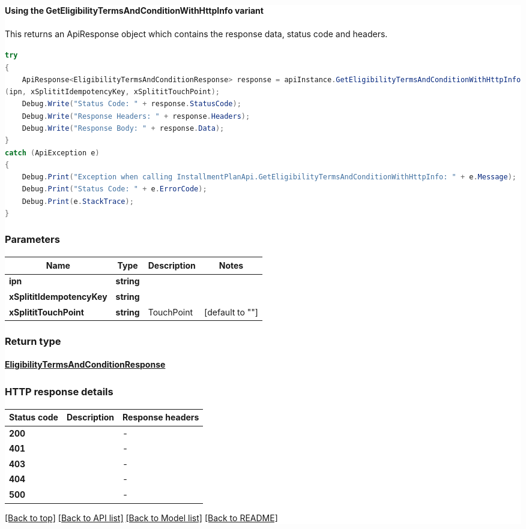 #### Using the GetEligibilityTermsAndConditionWithHttpInfo variant
This returns an ApiResponse object which contains the response data, status code and headers.

```csharp
try
{
    ApiResponse<EligibilityTermsAndConditionResponse> response = apiInstance.GetEligibilityTermsAndConditionWithHttpInfo(ipn, xSplititIdempotencyKey, xSplititTouchPoint);
    Debug.Write("Status Code: " + response.StatusCode);
    Debug.Write("Response Headers: " + response.Headers);
    Debug.Write("Response Body: " + response.Data);
}
catch (ApiException e)
{
    Debug.Print("Exception when calling InstallmentPlanApi.GetEligibilityTermsAndConditionWithHttpInfo: " + e.Message);
    Debug.Print("Status Code: " + e.ErrorCode);
    Debug.Print(e.StackTrace);
}
```

### Parameters

| Name | Type | Description | Notes |
|------|------|-------------|-------|
| **ipn** | **string** |  |  |
| **xSplititIdempotencyKey** | **string** |  |  |
| **xSplititTouchPoint** | **string** | TouchPoint | [default to &quot;&quot;] |

### Return type

[**EligibilityTermsAndConditionResponse**](EligibilityTermsAndConditionResponse.md)


### HTTP response details
| Status code | Description | Response headers |
|-------------|-------------|------------------|
| **200** |  |  -  |
| **401** |  |  -  |
| **403** |  |  -  |
| **404** |  |  -  |
| **500** |  |  -  |

[[Back to top]](#) [[Back to API list]](../README.md#documentation-for-api-endpoints) [[Back to Model list]](../README.md#documentation-for-models) [[Back to README]](../README.md)

